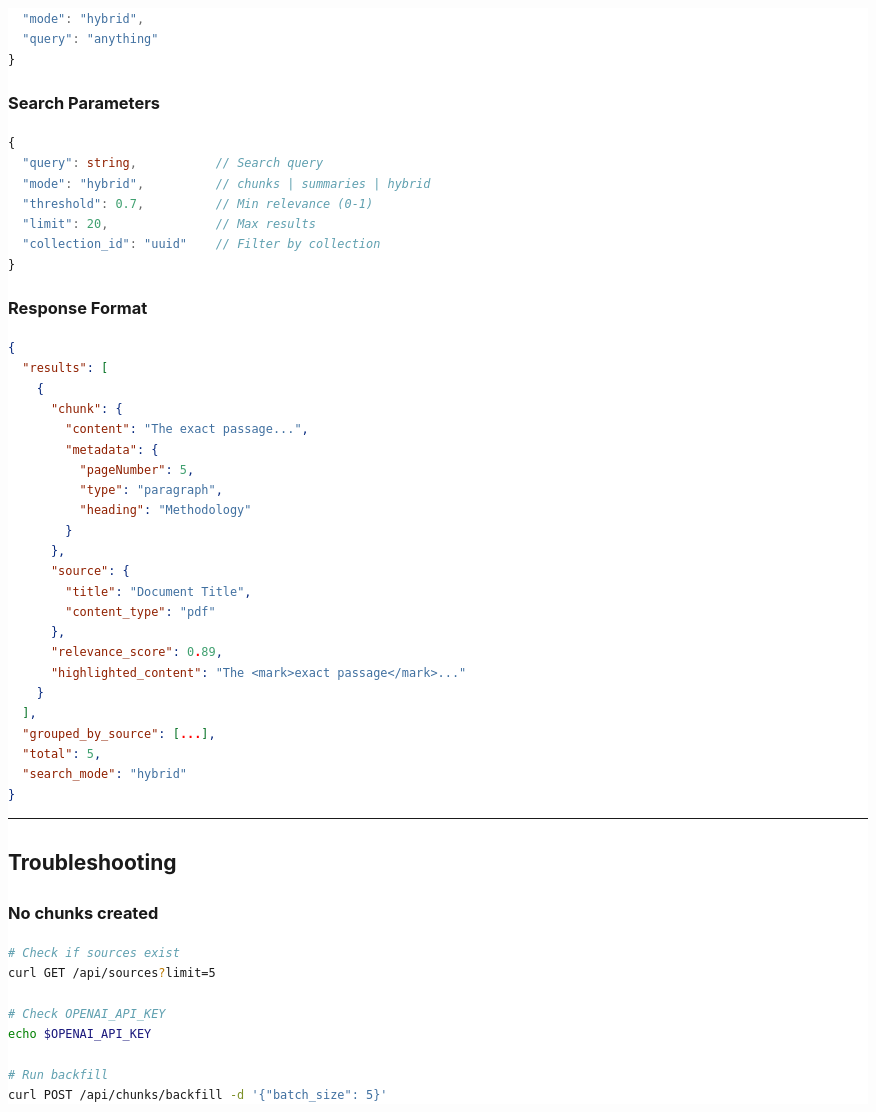 ```typescript
  "mode": "hybrid",
  "query": "anything"
}
```

### Search Parameters

```typescript
{
  "query": string,           // Search query
  "mode": "hybrid",          // chunks | summaries | hybrid
  "threshold": 0.7,          // Min relevance (0-1)
  "limit": 20,               // Max results
  "collection_id": "uuid"    // Filter by collection
}
```

### Response Format

```json
{
  "results": [
    {
      "chunk": {
        "content": "The exact passage...",
        "metadata": {
          "pageNumber": 5,
          "type": "paragraph",
          "heading": "Methodology"
        }
      },
      "source": {
        "title": "Document Title",
        "content_type": "pdf"
      },
      "relevance_score": 0.89,
      "highlighted_content": "The <mark>exact passage</mark>..."
    }
  ],
  "grouped_by_source": [...],
  "total": 5,
  "search_mode": "hybrid"
}
```

---

## Troubleshooting

### No chunks created
```bash
# Check if sources exist
curl GET /api/sources?limit=5

# Check OPENAI_API_KEY
echo $OPENAI_API_KEY

# Run backfill
curl POST /api/chunks/backfill -d '{"batch_size": 5}'
```
